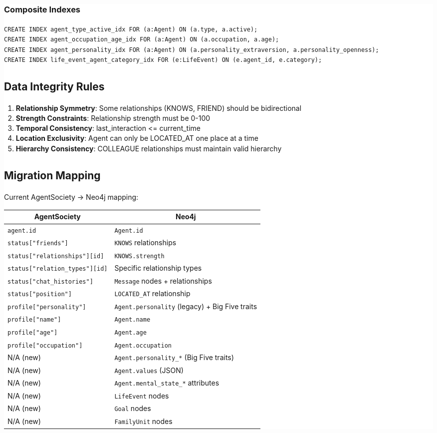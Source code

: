 ### Composite Indexes
```cypher
CREATE INDEX agent_type_active_idx FOR (a:Agent) ON (a.type, a.active);
CREATE INDEX agent_occupation_age_idx FOR (a:Agent) ON (a.occupation, a.age);
CREATE INDEX agent_personality_idx FOR (a:Agent) ON (a.personality_extraversion, a.personality_openness);
CREATE INDEX life_event_agent_category_idx FOR (e:LifeEvent) ON (e.agent_id, e.category);
```

## Data Integrity Rules

1. **Relationship Symmetry**: Some relationships (KNOWS, FRIEND) should be bidirectional
2. **Strength Constraints**: Relationship strength must be 0-100
3. **Temporal Consistency**: last_interaction <= current_time
4. **Location Exclusivity**: Agent can only be LOCATED_AT one place at a time
5. **Hierarchy Consistency**: COLLEAGUE relationships must maintain valid hierarchy

## Migration Mapping

Current AgentSociety → Neo4j mapping:

| AgentSociety | Neo4j |
|--------------|-------|
| `agent.id` | `Agent.id` |
| `status["friends"]` | `KNOWS` relationships |
| `status["relationships"][id]` | `KNOWS.strength` |
| `status["relation_types"][id]` | Specific relationship types |
| `status["chat_histories"]` | `Message` nodes + relationships |
| `status["position"]` | `LOCATED_AT` relationship |
| `profile["personality"]` | `Agent.personality` (legacy) + Big Five traits |
| `profile["name"]` | `Agent.name` |
| `profile["age"]` | `Agent.age` |
| `profile["occupation"]` | `Agent.occupation` |
| N/A (new) | `Agent.personality_*` (Big Five traits) |
| N/A (new) | `Agent.values` (JSON) |
| N/A (new) | `Agent.mental_state_*` attributes |
| N/A (new) | `LifeEvent` nodes |
| N/A (new) | `Goal` nodes |
| N/A (new) | `FamilyUnit` nodes |